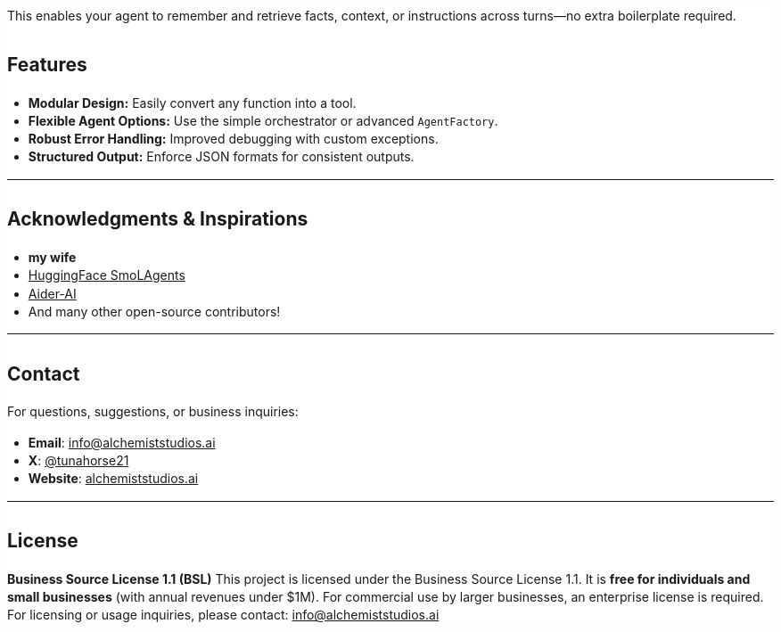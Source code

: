 This enables your agent to remember and retrieve facts, context, or instructions across turns—no extra boilerplate required.

## Features

- **Modular Design:** Easily convert any function into a tool.
- **Flexible Agent Options:** Use the simple orchestrator or advanced `AgentFactory`.
- **Robust Error Handling:** Improved debugging with custom exceptions.
- **Structured Output:** Enforce JSON formats for consistent outputs.

---

## Acknowledgments & Inspirations

- **my wife**
- [HuggingFace SmoLAgents](https://github.com/huggingface/smolagents)
- [Aider-AI](https://github.com/Aider-AI/aider)
- And many other open-source contributors!

---

## Contact

For questions, suggestions, or business inquiries:

- **Email**: [info@alchemiststudios.ai](mailto:info@alchemiststudios.ai)
- **X**: [@tunahorse21](https://x.com/tunahorse21)
- **Website**: [alchemiststudios.ai](https://alchemiststudios.ai)

---

## License

**Business Source License 1.1 (BSL)**
This project is licensed under the Business Source License 1.1. It is **free for individuals and small businesses** (with annual revenues under $1M).
For commercial use by larger businesses, an enterprise license is required.
For licensing or usage inquiries, please contact: [info@alchemiststudios.ai](mailto:info@alchemiststudios.ai)
